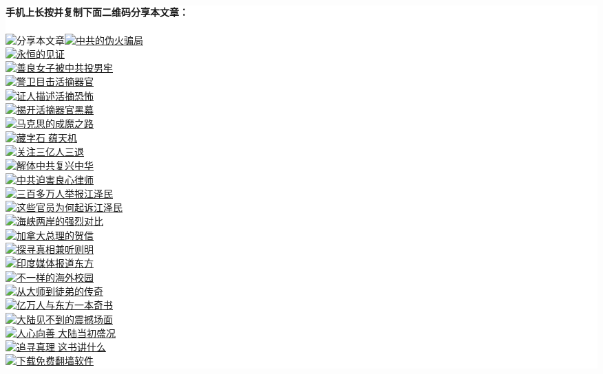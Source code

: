 <strong>手机上长按并复制下面二维码分享本文章：</strong><br><br><img src="https://quickchart.io/qr?size=256&text=https://github.com/1992513/djy/blob/master/gb/23/11/14/n14116114.md%231" title="分享本文章"></td><td VALIGN=TOP><a href="https://github.com/1992513/djy/blob/master/gb/16/1/21/n4622075.md?dfh#1" target="_blank"><img src="https://raw.githubusercontent.com/1992513/djy/master/gb/300/wei-f1.jpg" title="中共的伪火骗局"  alt="中共的伪火骗局"></a><br><a href="https://github.com/1992513/www/blob/master/README.md?dfh#9" target="_blank"><img src="https://raw.githubusercontent.com/1992513/djy/master/gb/300/yong-h.jpg" title="永恒的见证"  alt="永恒的见证"></a><br><a href="https://github.com/1992513/djy/blob/master/gb/13/9/29/n3974789.md?dfh#1" target="_blank"><img src="https://raw.githubusercontent.com/1992513/djy/master/gb/300/shang-lnz.jpg" title="善良女子被中共投男牢"  alt="善良女子被中共投男牢"></a><br><a href="https://github.com/1992513/djy/blob/master/gb/16/3/16/n4663449.md?dfh#1" target="_blank"><img src="https://raw.githubusercontent.com/1992513/djy/master/gb/300/huo-z3.jpg" title="警卫目击活摘器官"  alt="警卫目击活摘器官"></a><br><a href="https://github.com/1992513/djy/blob/master/gb/16/8/7/n8177641.md?dfh#1" target="_blank"><img src="https://raw.githubusercontent.com/1992513/djy/master/gb/300/huo-z4.jpg" title="证人描述活摘恐怖"  alt="证人描述活摘恐怖"></a><br><a href="https://github.com/1992513/djy/blob/master/gb/10/4/19/n2881569.md?dfh#1" target="_blank"><img src="https://raw.githubusercontent.com/1992513/djy/master/gb/300/huo-z1.jpg" title="揭开活摘器官黑幕"  alt="揭开活摘器官黑幕"></a><br><a href="https://github.com/1992513/djy/blob/master/gb/10/11/7/n3077476.md?dfh#1" target="_blank"><img src="https://raw.githubusercontent.com/1992513/djy/master/gb/300/ma-ks.jpg" title="马克思的成魔之路"  alt="马克思的成魔之路"></a><br><a href="https://github.com/1992513/djy/blob/master/gb/14/6/9/n4173977.md?dfh#1" target="_blank"><img src="https://raw.githubusercontent.com/1992513/djy/master/gb/300/chang-zs.jpg" title="藏字石 蕴天机"  alt="藏字石 蕴天机"></a><br><a href="https://github.com/1992513/djy/blob/master/gb/18/5/10/n10381511.md?dfh#1" target="_blank"><img src="https://raw.githubusercontent.com/1992513/djy/master/gb/300/st1.jpg" title="关注三亿人三退"  alt="关注三亿人三退"></a><br><a href="https://github.com/1992513/djy/blob/master/gb/18/3/21/n10237682.md?dfh#1" target="_blank"><img src="https://raw.githubusercontent.com/1992513/djy/master/gb/300/jie-t.jpg" title="解体中共复兴中华"  alt="解体中共复兴中华"></a><br><a href="https://github.com/1992513/djy/blob/master/gb/9/2/9/n2422991.md?dfh#1" target="_blank"><img src="https://raw.githubusercontent.com/1992513/djy/master/gb/300/gao-zs.jpg" title="中共迫害良心律师"  alt="中共迫害良心律师"></a><br><a href="https://github.com/1992513/djy/blob/master/gb/18/12/9/n10900044.md?dfh#1" target="_blank"><img src="https://raw.githubusercontent.com/1992513/djy/master/gb/300/sj1.jpg" title="三百多万人举报江泽民"  alt="三百多万人举报江泽民"></a><br><a href="https://github.com/1992513/djy/blob/master/gb/18/8/28/n10672014.md?dfh#1" target="_blank"><img src="https://raw.githubusercontent.com/1992513/djy/master/gb/300/sj2.jpg" title="这些官员为何起诉江泽民"  alt="这些官员为何起诉江泽民"></a><br><a href="https://github.com/1992513/djy/blob/master/gb/8/12/18/n2367165.md?dfh#1" target="_blank"><img src="https://raw.githubusercontent.com/1992513/djy/master/gb/300/liangan.jpg" title="海峡两岸的强烈对比"  alt="海峡两岸的强烈对比"></a><br><a href="https://github.com/1992513/djy/blob/master/gb/15/12/10/n4593139.md?dfh#1" target="_blank"><img src="https://raw.githubusercontent.com/1992513/djy/master/gb/300/jia-ndzl.jpg" title="加拿大总理的贺信"  alt="加拿大总理的贺信"></a><br><a href="https://github.com/1992513/djy/blob/master/gb/11/6/17/n3289382.md?dfh#1" target="_blank"><img src="https://raw.githubusercontent.com/1992513/djy/master/gb/300/xiao-wd.jpg" title="探寻真相兼听则明"  alt="探寻真相兼听则明"></a><br><a href="https://github.com/1992513/djy/blob/master/gb/18/10/27/n10812623.md?dfh#1" target="_blank"><img src="https://raw.githubusercontent.com/1992513/djy/master/gb/300/yindu.jpg" title="印度媒体报道东方"  alt="印度媒体报道东方"></a><br><a href="https://github.com/1992513/djy/blob/master/gb/18/6/9/n10469652.md?dfh#1" target="_blank"><img src="https://raw.githubusercontent.com/1992513/djy/master/gb/300/xie-j.jpg" title="不一样的海外校园"  alt="不一样的海外校园"></a><br><a href="https://github.com/1992513/djy/blob/master/gb/7/4/5/n1669415.md?dfh#1" target="_blank"><img src="https://raw.githubusercontent.com/1992513/djy/master/gb/300/li-up.jpg" title="从大师到徒弟的传奇"  alt="从大师到徒弟的传奇"></a><br><a href="https://github.com/1992513/djy/blob/master/gb/17/5/26/n9191512.md?dfh#1" target="_blank"><img src="https://raw.githubusercontent.com/1992513/djy/master/gb/300/zfl2.jpg" title="亿万人与东方一本奇书"  alt="亿万人与东方一本奇书"></a><br><a href="https://github.com/1992513/djy/blob/master/gb/13/11/27/n4020290.md?dfh#1" target="_blank"><img src="https://raw.githubusercontent.com/1992513/djy/master/gb/300/zhen-h.jpg" title="大陆见不到的震撼场面"  alt="大陆见不到的震撼场面"></a><br><a href="https://github.com/1992513/djy/blob/master/gb/15/7/17/n4482910.md?dfh#1" target="_blank"><img src="https://raw.githubusercontent.com/1992513/djy/master/gb/300/dalu-sk.jpg" title="人心向善 大陆当初盛况"  alt="人心向善 大陆当初盛况"></a><br><a href="https://github.com/1992513/djy/blob/master/gb/19/1/5/n10955468.md?dfh#1" target="_blank"><img src="https://raw.githubusercontent.com/1992513/djy/master/gb/300/zfl1.jpg" title="追寻真理 这书讲什么"  alt="追寻真理 这书讲什么"></a><br><a href="https://github.com/1992513/www/blob/master/README.md?dfh#1" target="_blank"><img src="https://raw.githubusercontent.com/1992513/djy/master/gb/300/fq1.jpg" title="下载免费翻墙软件"  alt="下载免费翻墙软件"></a><br></td></tr></table>
